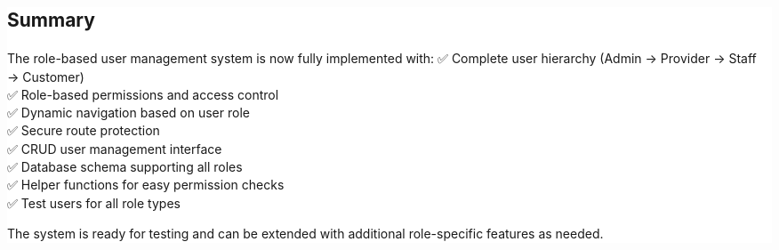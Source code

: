 ## Summary

The role-based user management system is now fully implemented with:
✅ Complete user hierarchy (Admin → Provider → Staff → Customer)  
✅ Role-based permissions and access control  
✅ Dynamic navigation based on user role  
✅ Secure route protection  
✅ CRUD user management interface  
✅ Database schema supporting all roles  
✅ Helper functions for easy permission checks  
✅ Test users for all role types  

The system is ready for testing and can be extended with additional role-specific features as needed.
